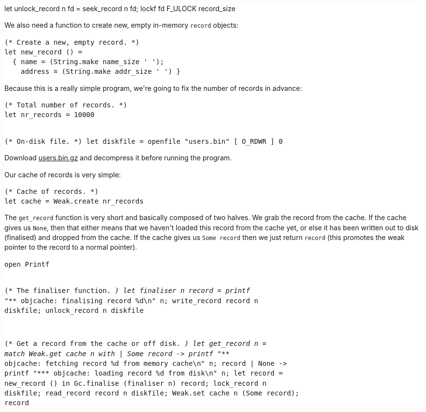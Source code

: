 let unlock_record n fd =
  seek_record n fd;
  lockf fd F_ULOCK record_size
</pre>

<p>We also need a function to create new, empty in-memory <code>record</code> objects:</p>
<pre ml:content="ocaml noeval">
(* Create a new, empty record. *)
let new_record () =
  { name = (String.make name_size ' ');
    address = (String.make addr_size ' ') }
</pre>

<p>Because this is a really simple program, we're going to fix the number of records in advance:</p>
<pre ml:content="ocaml noeval">
(* Total number of records. *)
let nr_records = 10000

(* On-disk file. *)
let diskfile = openfile &quot;users.bin&quot; [ O_RDWR ] 0
</pre>

<p>Download <a href="../img/users.bin.gz">users.bin.gz</a> and decompress it before running the program.</p>
<p>Our cache of records is very simple:</p>
<pre ml:content="ocaml noeval">
(* Cache of records. *)
let cache = Weak.create nr_records
</pre>

<p>The <code>get_record</code> function is very short and basically composed of two halves. We grab the record from the cache. If the cache gives us <code>None</code>, then that either means that we haven't loaded this record from the cache yet, or else it has been written out to disk (finalised) and dropped from the cache. If the cache gives us <code>Some record</code> then we just return <code>record</code> (this promotes the weak pointer to the record to a normal pointer).</p>
<pre ml:content="ocaml noeval">
open Printf

(* The finaliser function. *)
let finaliser n record =
  printf &quot;*** objcache: finalising record %d\n&quot; n;
  write_record record n diskfile;
  unlock_record n diskfile

(* Get a record from the cache or off disk. *)
let get_record n =
  match Weak.get cache n with
  | Some record -&gt;
      printf &quot;*** objcache: fetching record %d from memory cache\n&quot; n;
      record
  | None -&gt;
      printf &quot;*** objcache: loading record %d from disk\n&quot; n;
      let record = new_record () in
      Gc.finalise (finaliser n) record;
      lock_record n diskfile;
      read_record record n diskfile;
      Weak.set cache n (Some record);
      record
</pre>

